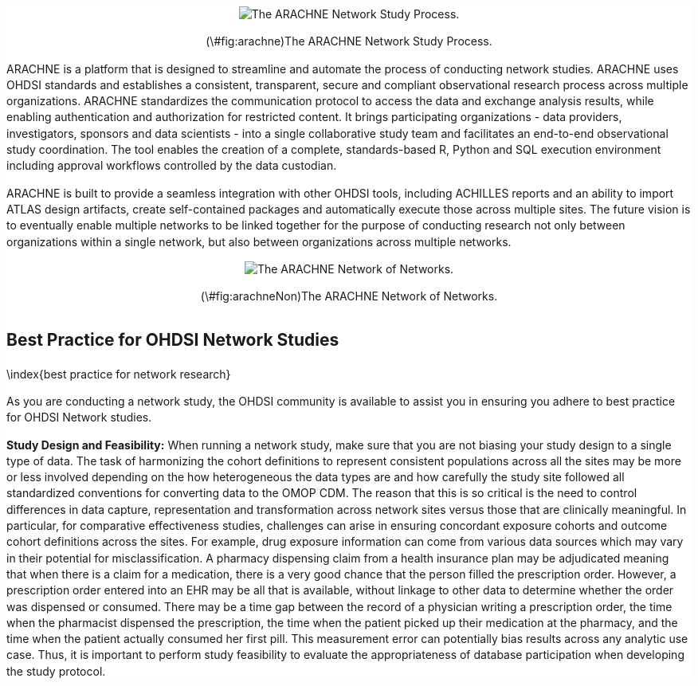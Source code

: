 <div class="figure" style="text-align: center">
<img src="images/NetworkStudies/ARACHNE.png" alt="The ARACHNE Network Study Process." width="90%" />
<p class="caption">(\#fig:arachne)The ARACHNE Network Study Process.</p>
</div>

ARACHNE is a platform that is designed to streamline and automate the process of conducting network studies. ARACHNE uses OHDSI standards and establishes a consistent, transparent, secure and compliant observational research process across multiple organizations. ARACHNE standardizes the communication protocol to access the data and exchange analysis results, while enabling authentication and authorization for restricted content. It brings participating organizations - data providers, investigators, sponsors and data scientists - into a single collaborative study team and facilitates an end-to-end observational study coordination. The tool enables the creation of a complete, standards-based R, Python and SQL execution environment including approval workflows controlled by the data custodian.

ARACHNE is built to provide a seamless integration with other OHDSI tools, including ACHILLES reports and an ability to import ATLAS design artifacts, create self-contained packages and automatically execute those across multiple sites. The future vision is to eventually enable multiple networks to be linked together for the purpose of conducting research not only between organizations within a single network, but also between organizations across multiple networks.

<div class="figure" style="text-align: center">
<img src="images/NetworkStudies/ARACHNENON.png" alt="The ARACHNE Network of Networks." width="90%" />
<p class="caption">(\#fig:arachneNon)The ARACHNE Network of Networks.</p>
</div>

## Best Practice for OHDSI Network Studies

\index{best practice for network research}

As you are conducting a network study, the OHDSI community is available to assist you in ensuring you adhere to best practice for OHDSI Network studies.

**Study Design and Feasibility:** When running a network study, make sure that you are not biasing your study design to a single type of data. The task of harmonizing the cohort definitions to represent consistent populations across all the sites may be more or less involved depending on the how heterogeneous the data types are and how carefully the study site followed all standardized conventions for converting data to the OMOP CDM. The reason that this is so critical is the need to control differences in data capture, representation and transformation across network sites versus those that are clinically meaningful. In particular, for comparative effectiveness studies, challenges can arise in ensuring concordant exposure cohorts and outcome cohort definitions across the sites. For example, drug exposure information can come from various data sources which may vary in their potential for misclassification. A pharmacy dispensing claim from a health insurance plan may be adjudicated meaning that when there is a claim for a medication, there is a very good chance that the person filled the prescription order. However, a prescription order entered into an EHR may be all that is available, without linkage to other data to determine whether the order was dispensed or consumed.  There may be a time gap between the record of a physician writing a prescription order, the time when the pharmacist dispensed the prescription, the time when the patient picked up their medication at the pharmacy, and the time when the patient actually consumed her first pill.  This measurement error can potentially bias results across any analytic use case. Thus, it is important to perform study feasibility to evaluate the appropriateness of database participation when developing the study protocol.
